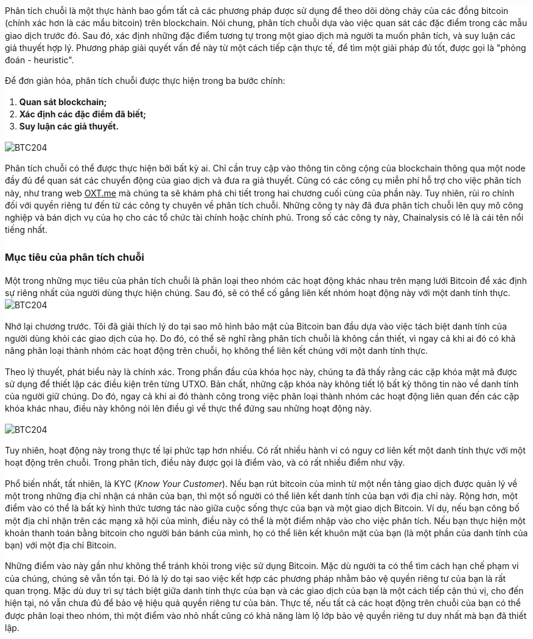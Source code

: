 Phân tích chuỗi là một thực hành bao gồm tất cả các phương pháp được sử dụng để theo dõi dòng chảy của các đồng bitcoin (chính xác hơn là các mẩu bitcoin) trên blockchain. Nói chung, phân tích chuỗi dựa vào việc quan sát các đặc điểm trong các mẫu giao dịch trước đó. Sau đó, xác định những đặc điểm tương tự trong một giao dịch mà người ta muốn phân tích, và suy luận các giả thuyết hợp lý. Phương pháp giải quyết vấn đề này từ một cách tiếp cận thực tế, để tìm một giải pháp đủ tốt, được gọi là "phỏng đoán - heuristic".

Để đơn giản hóa, phân tích chuỗi được thực hiện trong ba bước chính:
1. **Quan sát blockchain;**
2. **Xác định các đặc điểm đã biết;**
3. **Suy luận các giả thuyết.**

![BTC204](assets/vi/31/1.webp)

Phân tích chuỗi có thể được thực hiện bởi bất kỳ ai. Chỉ cần truy cập vào thông tin công cộng của blockchain thông qua một node đầy đủ để quan sát các chuyển động của giao dịch và đưa ra giả thuyết. Cũng có các công cụ miễn phí hỗ trợ cho việc phân tích này, như trang web [OXT.me](https://oxt.me/) mà chúng ta sẽ khám phá chi tiết trong hai chương cuối cùng của phần này. Tuy nhiên, rủi ro chính đối với quyền riêng tư đến từ các công ty chuyên về phân tích chuỗi. Những công ty này đã đưa phân tích chuỗi lên quy mô công nghiệp và bán dịch vụ của họ cho các tổ chức tài chính hoặc chính phủ. Trong số các công ty này, Chainalysis có lẽ là cái tên nổi tiếng nhất.

### Mục tiêu của phân tích chuỗi
Một trong những mục tiêu của phân tích chuỗi là phân loại theo nhóm các hoạt động khác nhau trên mạng lưới Bitcoin để xác định sự riêng nhất của người dùng thực hiện chúng. Sau đó, sẽ có thể cố gắng liên kết nhóm hoạt động này với một danh tính thực. ![BTC204](assets/notext/31/2.webp)

Nhớ lại chương trước. Tôi đã giải thích lý do tại sao mô hình bảo mật của Bitcoin ban đầu dựa vào việc tách biệt danh tính của người dùng khỏi các giao dịch của họ. Do đó, có thể sẽ nghĩ rằng phân tích chuỗi là không cần thiết, vì ngay cả khi ai đó có khả năng phân loại thành nhóm các hoạt động trên chuỗi, họ không thể liên kết chúng với một danh tính thực.

Theo lý thuyết, phát biểu này là chính xác. Trong phần đầu của khóa học này, chúng ta đã thấy rằng các cặp khóa mật mã được sử dụng để thiết lập các điều kiện trên từng UTXO. Bản chất, những cặp khóa này không tiết lộ bất kỳ thông tin nào về danh tính của người giữ chúng. Do đó, ngay cả khi ai đó thành công trong việc phân loại thành nhóm các hoạt động liên quan đến các cặp khóa khác nhau, điều này không nói lên điều gì về thực thể đứng sau những hoạt động này.

![BTC204](assets/notext/31/3.webp)

Tuy nhiên, hoạt động này trong thực tế lại phức tạp hơn nhiều. Có rất nhiều hành vi có nguy cơ liên kết một danh tính thực với một hoạt động trên chuỗi. Trong phân tích, điều này được gọi là điểm vào, và có rất nhiều điểm như vậy.

Phổ biến nhất, tất nhiên, là KYC (*Know Your Customer*). Nếu bạn rút bitcoin của mình từ một nền tảng giao dịch được quản lý về một trong những địa chỉ nhận cá nhân của bạn, thì một số người có thể liên kết danh tính của bạn với địa chỉ này. Rộng hơn, một điểm vào có thể là bất kỳ hình thức tương tác nào giữa cuộc sống thực của bạn và một giao dịch Bitcoin. Ví dụ, nếu bạn công bố một địa chỉ nhận trên các mạng xã hội của mình, điều này có thể là một điểm nhập vào cho việc phân tích. Nếu bạn thực hiện một khoản thanh toán bằng bitcoin cho người bán bánh của mình, họ có thể liên kết khuôn mặt của bạn (là một phần của danh tính của bạn) với một địa chỉ Bitcoin.

Những điểm vào này gần như không thể tránh khỏi trong việc sử dụng Bitcoin. Mặc dù người ta có thể tìm cách hạn chế phạm vi của chúng, chúng sẽ vẫn tồn tại. Đó là lý do tại sao việc kết hợp các phương pháp nhằm bảo vệ quyền riêng tư của bạn là rất quan trọng. Mặc dù duy trì sự tách biệt giữa danh tính thực của bạn và các giao dịch của bạn là một cách tiếp cận thú vị, cho đến hiện tại, nó vẫn chưa đủ để bảo vệ hiệu quả quyền riêng tư của bản. Thực tế, nếu tất cả các hoạt động trên chuỗi của bạn có thể được phân loại theo nhóm, thì một điểm vào nhỏ nhất cũng có khả năng làm lộ lớp bảo vệ quyền riêng tư duy nhất mà bạn đã thiết lập.
